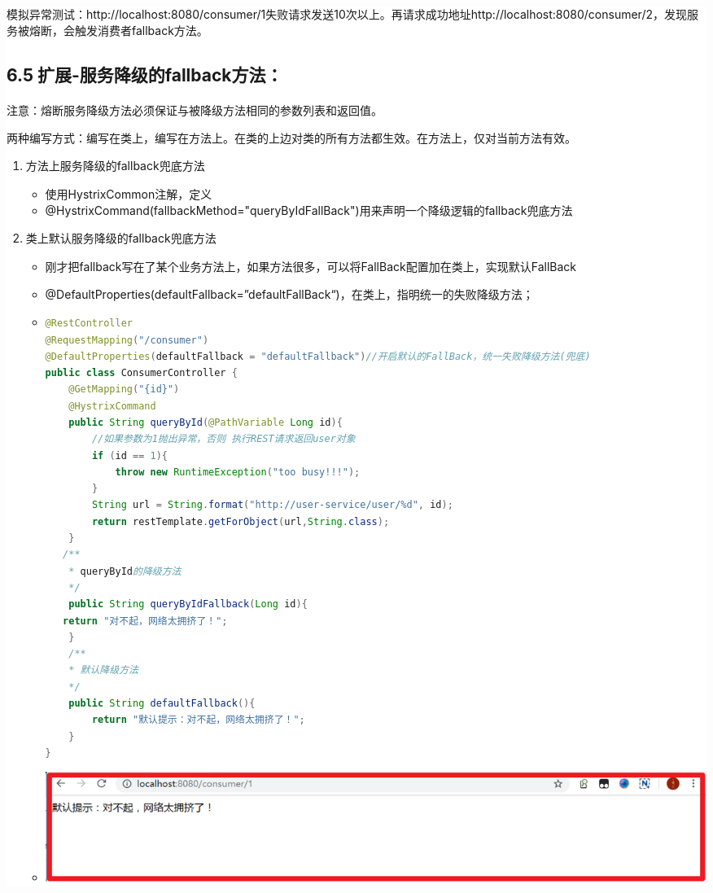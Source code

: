 模拟异常测试：http://localhost:8080/consumer/1失败请求发送10次以上。再请求成功地址http://localhost:8080/consumer/2，发现服务被熔断，会触发消费者fallback方法。

## 6.5 扩展-服务降级的fallback方法：

注意：熔断服务降级方法必须保证与被降级方法相同的参数列表和返回值。

两种编写方式：编写在类上，编写在方法上。在类的上边对类的所有方法都生效。在方法上，仅对当前方法有效。

1. 方法上服务降级的fallback兜底方法

   - 使用HystrixCommon注解，定义
   - @HystrixCommand(fallbackMethod="queryByIdFallBack")用来声明一个降级逻辑的fallback兜底方法

2. 类上默认服务降级的fallback兜底方法

   - 刚才把fallback写在了某个业务方法上，如果方法很多，可以将FallBack配置加在类上，实现默认FallBack

   - @DefaultProperties(defaultFallback=”defaultFallBack“)，在类上，指明统一的失败降级方法；

   - ```java
     @RestController
     @RequestMapping("/consumer")
     @DefaultProperties(defaultFallback = "defaultFallback")//开启默认的FallBack，统一失败降级方法(兜底)
     public class ConsumerController {
         @GetMapping("{id}")
         @HystrixCommand
         public String queryById(@PathVariable Long id){
             //如果参数为1抛出异常，否则 执行REST请求返回user对象
             if (id == 1){
                 throw new RuntimeException("too busy!!!");
             }
             String url = String.format("http://user-service/user/%d", id);
             return restTemplate.getForObject(url,String.class);
         }
     	/**
     	 * queryById的降级方法
     	 */
         public String queryByIdFallback(Long id){
        return "对不起，网络太拥挤了！";
         }
         /**
     	 * 默认降级方法
     	 */
         public String defaultFallback(){
             return "默认提示：对不起，网络太拥挤了！";
         }
     }
     ```
     
   - ![1558063933774](image/1558063933774.png)
